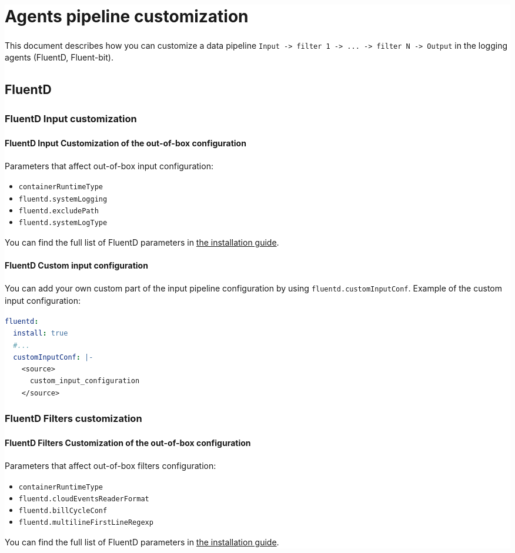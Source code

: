 # Agents pipeline customization

This document describes how you can customize a data pipeline
`Input -> filter 1 -> ... -> filter N -> Output` in the logging agents (FluentD, Fluent-bit).

## FluentD

### FluentD Input customization

#### FluentD Input Customization of the out-of-box configuration

Parameters that affect out-of-box input configuration:

* `containerRuntimeType`
* `fluentd.systemLogging`
* `fluentd.excludePath`
* `fluentd.systemLogType`

You can find the full list of FluentD parameters in
[the installation guide](../installation.md#fluentd).

#### FluentD Custom input configuration

You can add your own custom part of the input pipeline configuration by using `fluentd.customInputConf`.
Example of the custom input configuration:

```yaml
fluentd:
  install: true
  #...
  customInputConf: |-
    <source>
      custom_input_configuration
    </source>
```

### FluentD Filters customization

#### FluentD Filters Customization of the out-of-box configuration

Parameters that affect out-of-box filters configuration:

* `containerRuntimeType`
* `fluentd.cloudEventsReaderFormat`
* `fluentd.billCycleConf`
* `fluentd.multilineFirstLineRegexp`

You can find the full list of FluentD parameters in
[the installation guide](../installation.md#fluentd).
